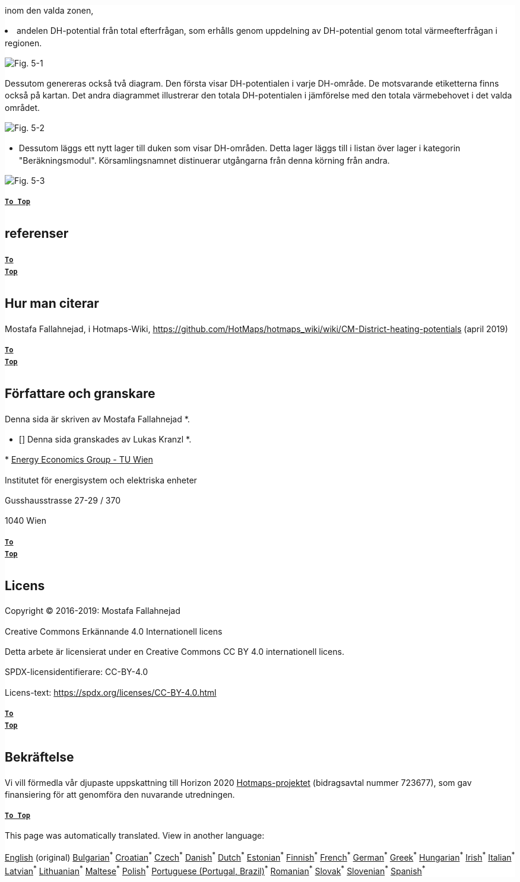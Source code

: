 inom den valda zonen, </li><li> andelen DH-potential från total efterfrågan, som erhålls genom uppdelning av DH-potential genom total värmeefterfrågan i regionen. </li></ul></li></ul><p><img alt="Fig. 5-1" src="https://github.com/HotMaps/hotmaps_wiki/blob/master/Images/cm_dh_potential/5-1.png" title="INDIKATORER-fliken"/></p><p> Dessutom genereras också två diagram. Den första visar DH-potentialen i varje DH-område. De motsvarande etiketterna finns också på kartan. Det andra diagrammet illustrerar den totala DH-potentialen i jämförelse med den totala värmebehovet i det valda området. </p><p><img alt="Fig. 5-2" src="https://github.com/HotMaps/hotmaps_wiki/blob/master/Images/cm_dh_potential/5-2.png" title="GRAFIK-fliken"/></p><ul><li> Dessutom läggs ett nytt lager till duken som visar DH-områden. Detta lager läggs till i listan över lager i kategorin &quot;Beräkningsmodul&quot;. Körsamlingsnamnet distinuerar utgångarna från denna körning från andra. </li></ul><p><img alt="Fig. 5-3" src="https://github.com/HotMaps/hotmaps_wiki/blob/master/Images/cm_dh_potential/5-3.png" title="Beräkningsmodulskikt"/></p><p><ins> <code><strong><a href="#table-of-contents">To Top</a></strong></code> </ins> </p><h2> <a class="anchor" id="references" href="#references"><i class="fa fa-link"></i></a> referenser </h2><p><ins> <code><strong><a href="#table-of-contents">To Top</a></strong></code> </ins> </p><h2> <a class="anchor" id="how-to-cite" href="#how-to-cite"><i class="fa fa-link"></i></a> Hur man citerar </h2><p> Mostafa Fallahnejad, i Hotmaps-Wiki, https://github.com/HotMaps/hotmaps_wiki/wiki/CM-District-heating-potentials (april 2019) </p><p><ins> <code><strong><a href="#table-of-contents">To Top</a></strong></code> </ins> </p><h2> <a class="anchor" id="authors-and-reviewers" href="#authors-and-reviewers"><i class="fa fa-link"></i></a> Författare och granskare </h2><p> Denna sida är skriven av Mostafa Fallahnejad *. </p><ul><li> [] Denna sida granskades av Lukas Kranzl *. </li></ul><p> * <a href="https://eeg.tuwien.ac.at/">Energy Economics Group - TU Wien</a> </p><p> Institutet för energisystem och elektriska enheter </p><p> Gusshausstrasse 27-29 / 370 </p><p> 1040 Wien </p><p><ins> <code><strong><a href="#table-of-contents">To Top</a></strong></code> </ins> </p><h2> <a class="anchor" id="license" href="#license"><i class="fa fa-link"></i></a> Licens </h2><p> Copyright © 2016-2019: Mostafa Fallahnejad </p><p> Creative Commons Erkännande 4.0 Internationell licens </p><p> Detta arbete är licensierat under en Creative Commons CC BY 4.0 internationell licens. </p><p> SPDX-licensidentifierare: CC-BY-4.0 </p><p> Licens-text: https://spdx.org/licenses/CC-BY-4.0.html </p><p><ins> <code><strong><a href="#table-of-contents">To Top</a></strong></code> </ins> </p><h2> <a class="anchor" id="acknowledgement" href="#acknowledgement"><i class="fa fa-link"></i></a> Bekräftelse </h2><p> Vi vill förmedla vår djupaste uppskattning till Horizon 2020 <a href="https://www.hotmaps-project.eu">Hotmaps-projektet</a> (bidragsavtal nummer 723677), som gav finansiering för att genomföra den nuvarande utredningen. </p><p><ins> <code><strong><a href="#table-of-contents">To Top</a></strong></code> </ins> </p>


This page was automatically translated. View in another language:

[English](../en/CM-District-heating-potential-areas-user-defined-thresholds) (original) [Bulgarian](../bg/CM-District-heating-potential-areas-user-defined-thresholds)<sup>\*</sup> [Croatian](../hr/CM-District-heating-potential-areas-user-defined-thresholds)<sup>\*</sup> [Czech](../cs/CM-District-heating-potential-areas-user-defined-thresholds)<sup>\*</sup> [Danish](../da/CM-District-heating-potential-areas-user-defined-thresholds)<sup>\*</sup> [Dutch](../nl/CM-District-heating-potential-areas-user-defined-thresholds)<sup>\*</sup> [Estonian](../et/CM-District-heating-potential-areas-user-defined-thresholds)<sup>\*</sup> [Finnish](../fi/CM-District-heating-potential-areas-user-defined-thresholds)<sup>\*</sup> [French](../fr/CM-District-heating-potential-areas-user-defined-thresholds)<sup>\*</sup> [German](../de/CM-District-heating-potential-areas-user-defined-thresholds)<sup>\*</sup> [Greek](../el/CM-District-heating-potential-areas-user-defined-thresholds)<sup>\*</sup> [Hungarian](../hu/CM-District-heating-potential-areas-user-defined-thresholds)<sup>\*</sup> [Irish](../ga/CM-District-heating-potential-areas-user-defined-thresholds)<sup>\*</sup> [Italian](../it/CM-District-heating-potential-areas-user-defined-thresholds)<sup>\*</sup> [Latvian](../lv/CM-District-heating-potential-areas-user-defined-thresholds)<sup>\*</sup> [Lithuanian](../lt/CM-District-heating-potential-areas-user-defined-thresholds)<sup>\*</sup> [Maltese](../mt/CM-District-heating-potential-areas-user-defined-thresholds)<sup>\*</sup> [Polish](../pl/CM-District-heating-potential-areas-user-defined-thresholds)<sup>\*</sup> [Portuguese (Portugal, Brazil)](../pt/CM-District-heating-potential-areas-user-defined-thresholds)<sup>\*</sup> [Romanian](../ro/CM-District-heating-potential-areas-user-defined-thresholds)<sup>\*</sup> [Slovak](../sk/CM-District-heating-potential-areas-user-defined-thresholds)<sup>\*</sup> [Slovenian](../sl/CM-District-heating-potential-areas-user-defined-thresholds)<sup>\*</sup> [Spanish](../es/CM-District-heating-potential-areas-user-defined-thresholds)<sup>\*</sup>  
